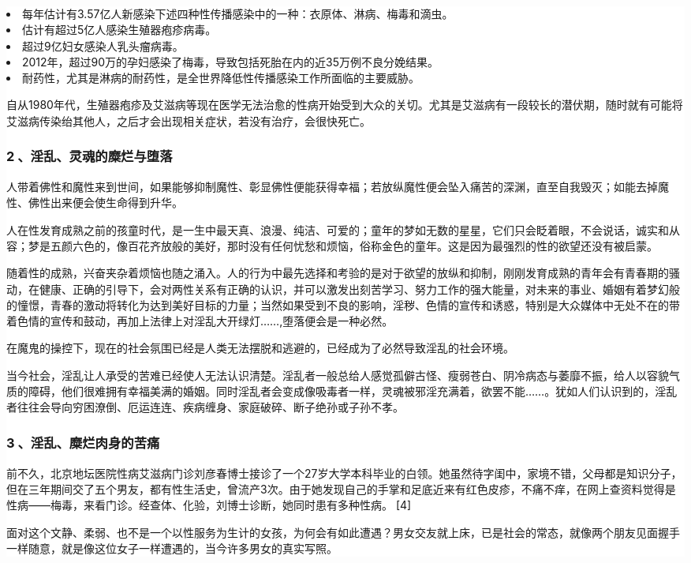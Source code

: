   </li>
  <li>
   每年估计有3.57亿人新感染下述四种性传播感染中的一种：衣原体、淋病、梅毒和滴虫。
  </li>
  <li>
   估计有超过5亿人感染生殖器疱疹病毒。
  </li>
  <li>
   超过9亿妇女感染人乳头瘤病毒。
  </li>
  <li>
   2012年，超过90万的孕妇感染了梅毒，导致包括死胎在内的近35万例不良分娩结果。
  </li>
  <li>
   耐药性，尤其是淋病的耐药性，是全世界降低性传播感染工作所面临的主要威胁。
  </li>
 </ul>
 <p>
  自从1980年代，生殖器疱疹及艾滋病等现在医学无法治愈的性病开始受到大众的关切。尤其是艾滋病有一段较长的潜伏期，随时就有可能将艾滋病传染绐其他人，之后才会出现相关症状，若没有治疗，会很快死亡。
 </p>
 <h3>
  <strong>
   2
  </strong>
  <strong>
   、淫乱、灵魂的糜烂与堕落
  </strong>
 </h3>
 <p>
  人带着佛性和魔性来到世间，如果能够抑制魔性、彰显佛性便能获得幸福；若放纵魔性便会坠入痛苦的深渊，直至自我毁灭；如能去掉魔性、佛性出来便会使生命得到升华。
 </p>
 <p>
  人在性发育成熟之前的孩童时代，是一生中最天真、浪漫、纯洁、可爱的；童年的梦如无数的星星，它们只会眨着眼，不会说话，诚实和从容；梦是五颜六色的，像百花齐放般的美好，那时没有任何忧愁和烦恼，俗称金色的童年。这是因为最强烈的性的欲望还没有被启蒙。
 </p>
 <p>
  随着性的成熟，兴奋夹杂着烦恼也随之涌入。人的行为中最先选择和考验的是对于欲望的放纵和抑制，刚刚发育成熟的青年会有青春期的骚动，在健康、正确的引导下，会对两性关系有正确的认识，并可以激发出刻苦学习、努力工作的强大能量，对未来的事业、婚姻有着梦幻般的憧憬，青春的激动将转化为达到美好目标的力量；当然如果受到不良的影响，淫秽、色情的宣传和诱惑，特别是大众媒体中无处不在的带着色情的宣传和鼓动，再加上法律上对淫乱大开绿灯……,堕落便会是一种必然。
 </p>
 <p>
  在魔鬼的操控下，现在的社会氛围已经是人类无法摆脱和逃避的，已经成为了必然导致淫乱的社会环境。
 </p>
 <p>
  当今社会，淫乱让人承受的苦难已经使人无法认识清楚。淫乱者一般总给人感觉孤僻古怪、瘦弱苍白、阴冷病态与萎靡不振，给人以容貌气质的障碍，他们很难拥有幸福美满的婚姻。同时淫乱者会变成像吸毒者一样，灵魂被邪淫充满着，欲罢不能……。犹如人们认识到的，淫乱者往往会导向穷困潦倒、厄运连连、疾病缠身、家庭破碎、断子绝孙或子孙不孝。
 </p>
 <h3>
  <strong>
   3
  </strong>
  <strong>
   、淫乱、糜烂肉身的苦痛
  </strong>
 </h3>
 <p>
  前不久，北京地坛医院性病艾滋病门诊刘彦春博士接诊了一个27岁大学本科毕业的白领。她虽然待字闺中，家境不错，父母都是知识分子，但在三年期间交了五个男友，都有性生活史，曾流产3次。由于她发现自己的手掌和足底近来有红色皮疹，不痛不痒，在网上查资料觉得是性病——梅毒，来看门诊。经查体、化验，刘博士诊断，她同时患有多种性病。
  <ok href="#_ftn4" name="_ftnref4">
   [4]
  </ok>
 </p>
 <p>
  面对这个文静、柔弱、也不是一个以性服务为生计的女孩，为何会有如此遭遇？男女交友就上床，已是社会的常态，就像两个朋友见面握手一样随意，就是像这位女子一样遭遇的，当今许多男女的真实写照。